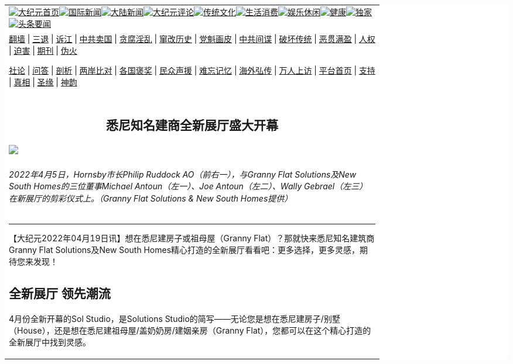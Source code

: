 <a name="1" id="1" target="_blank"></a><span id="1"></span>
<table align=center border="0"><tr><td colspan="2" VALIGN=TOP><a href="https://github.com/19920513/djy/blob/master/gb/nf1351518.md#1"><img src="https://raw.githubusercontent.com/19920513/www/master/t/djy/1.jpg" title="大纪元首页" alt="大纪元首页"></a><a href="https://github.com/19920513/djy/blob/master/gb/n24hr.md#1"><img src="https://raw.githubusercontent.com/19920513/www/master/t/djy/3.jpg" title="国际新闻" alt="国际新闻"></a><a href="https://github.com/19920513/djy/blob/master/gb/nsc413.md#1"><img src="https://raw.githubusercontent.com/19920513/www/master/t/djy/4.jpg" title="大陆新闻" alt="大陆新闻"></a><a href="https://github.com/19920513/djy/blob/master/gb/news392.md#1"><img src="https://raw.githubusercontent.com/19920513/www/master/t/djy/5.jpg" title="大纪元评论" alt="大纪元评论"></a><a href="https://github.com/19920513/djy/blob/master/gb/news2007.md#1"><img src="https://raw.githubusercontent.com/19920513/www/master/t/djy/6.jpg" title="传统文化" alt="传统文化"></a><a href="https://github.com/19920513/djy/blob/master/gb/news2008.md#1"><img src="https://raw.githubusercontent.com/19920513/www/master/t/djy/7.jpg" title="生活消费" alt="生活消费"></a><a href="https://github.com/19920513/djy/blob/master/gb/ncyule.md#1"><img src="https://raw.githubusercontent.com/19920513/www/master/t/djy/8.jpg" title="娱乐休闲" alt="娱乐休闲"></a><a href="https://github.com/19920513/djy/blob/master/gb/nsc1002.md#1"><img src="https://raw.githubusercontent.com/19920513/www/master/t/djy/9.jpg" title="健康" alt="健康"></a><a href="https://github.com/19920513/djy/blob/master/gb/nf6092.md#1"><img src="https://raw.githubusercontent.com/19920513/www/master/t/djy/10a.jpg" title="独家" alt="独家"></a><a href="https://github.com/19920513/djy/blob/master/gb/nf4514.md#1"><img src="https://raw.githubusercontent.com/19920513/www/master/t/djy/12a.jpg" title="头条要闻" alt="头条要闻"></a></td></tr>
<tr><td colspan="2" VALIGN=TOP><a target="_blank" href="https://github.com/19920513/www/blob/master/README.md?zsrh#1">翻墙</a> | <a target="_blank" href="https://github.com/19920513/djy/blob/master/gb/nf5657.md#1">三退</a> | <a target="_blank" href="https://github.com/19920513/djy/blob/master/gb/nf6124.md#1">诉江</a> | <a target="_blank" href="https://github.com/19920513/djy/blob/master/gb/nf1176117.md#1">中共卖国</a> | <a target="_blank" href="https://github.com/19920513/djy/blob/master/gb/nf5773.md#1">贪腐淫乱</a> | <a target="_blank" href="https://github.com/19920513/djy/blob/master/gb/nf1176115.md#1">窜改历史</a> | <a target="_blank" href="https://github.com/19920513/djy/blob/master/gb/nf1176107.md#1">党魁画皮</a> | <a target="_blank" href="https://github.com/19920513/djy/blob/master/gb/nf1320400.md#1">中共间谍</a> | <a target="_blank" href="https://github.com/19920513/djy/blob/master/gb/nf1176114.md#1">破坏传统</a> | <a target="_blank" href="https://github.com/19920513/ntdtv/blob/master/gb/prog447_1.md#1">恶贯满盈</a> | <a target="_blank" href="https://github.com/19920513/djy/blob/master/gb/ncid278.md#1">人权</a> | <a target="_blank" href="https://github.com/19920513/djy/blob/master/gb/nf1176111.md#1">迫害</a> | <a target="_blank" href="https://gitlab.com/szzdlab/mh-qikan/blob/master/README.md#1">期刊</a> | <a target="_blank" href="https://github.com/19920513/djy/blob/master/gb/nf5562.md#1">伪火</a></p><p><a target="_blank" href="https://github.com/19920513/djy/blob/master/gb/9p.md#1">社论</a> | <a target="_blank" href="https://github.com/19920513/djy/blob/master/gb/nf4378.md#1">问答</a> | <a target="_blank" href="https://github.com/19920513/djy/blob/master/gb/nf5792.md#1">剖析</a> | <a target="_blank" href="https://github.com/19920513/djy/blob/master/gb/nf5735.md#1">两岸比对</a> | <a target="_blank" href="https://github.com/19920513/djy/blob/master/gb/nf6119.md#1">各国褒奖</a> | <a target="_blank" href="https://github.com/19920513/djy/blob/master/gb/nf6120.md#1">民众声援</a> | <a target="_blank" href="https://github.com/19920513/djy/blob/master/gb/nf1188594.md#1">难忘记忆</a> | <a target="_blank" href="https://github.com/19920513/djy/blob/master/gb/nf3180.md#1">海外弘传</a> | <a target="_blank" href="https://github.com/19920513/djy/blob/master/gb/nf5410.md#1">万人上访</a> | <a target="_blank" href="https://github.com/19920513/www/blob/master/README.md?zsrh#1">平台首页</a> | <a target="_blank" href="https://github.com/19920513/djy/blob/master/gb/nf4386.md#1">支持</a> | <a target="_blank" href="https://github.com/19920513/djy/blob/master/gb/nf4389.md#1">真相</a> | <a target="_blank" href="https://github.com/19920513/djy/blob/master/gb/nf5790.md#1">圣缘</a> | <a target="_blank" href="https://github.com/19920513/djy/blob/master/gb/nf4786.md#1">神韵</a></td></tr>
<tr><td VALIGN=TOP width="626"><h2 align=center>悉尼知名建商全新展厅盛大开幕</h2>
<img width="600" src="https://i.epochtimes.com/assets/uploads/2022/04/id13714900-01.jpg" />
<h6>2022年4月5日，Hornsby市长Philip Ruddock AO（前右一），与Granny Flat Solutions及New South Homes的三位董事Michael Antoun（左一）、Joe Antoun（左二）、Wally Gebrael（左三）在新展厅的剪彩仪式上。（Granny Flat Solutions & New South Homes提供）
</h6>
<hr>
<p>【大纪元2022年04月19日讯】想在<ahref="https://github.com/19920513/djy/blob/master/gb/tag/%E6%82%89%E5%B0%BC%E5%BB%BA%E6%88%BF%E5%AD%90.md#1">悉尼建房子</a>或祖母屋（Granny Flat）？那就快来悉尼知名建筑商<ahref="https://bit.ly/GrannyFlatSolutions" target="_blank" rel="noopener noreferrer">Granny Flat Solutions</a>及<ahref="https://bit.ly/NewSouthHomes" target="_blank" rel="noopener noreferrer">New South Homes</a>精心打造的全新展厅看看吧：更多选择，更多灵感，期待您来发现！</p>
<h2>全新展厅 领先潮流</h2>
<p>4月份全新开幕的Sol Studio，是Solutions Studio的简写——无论您是想在<ahref="https://bit.ly/NewSouthHomes" target="_blank" rel="noopener noreferrer">悉尼建房子/别墅（House）</a>，还是想在<ahref="https://bit.ly/GrannyFlatSolutions" target="_blank" rel="noopener noreferrer">悉尼建祖母屋/盖奶奶房/建姻亲房（Granny Flat）</a>，您都可以在这个精心打造的全新展厅中找到灵感。</p>